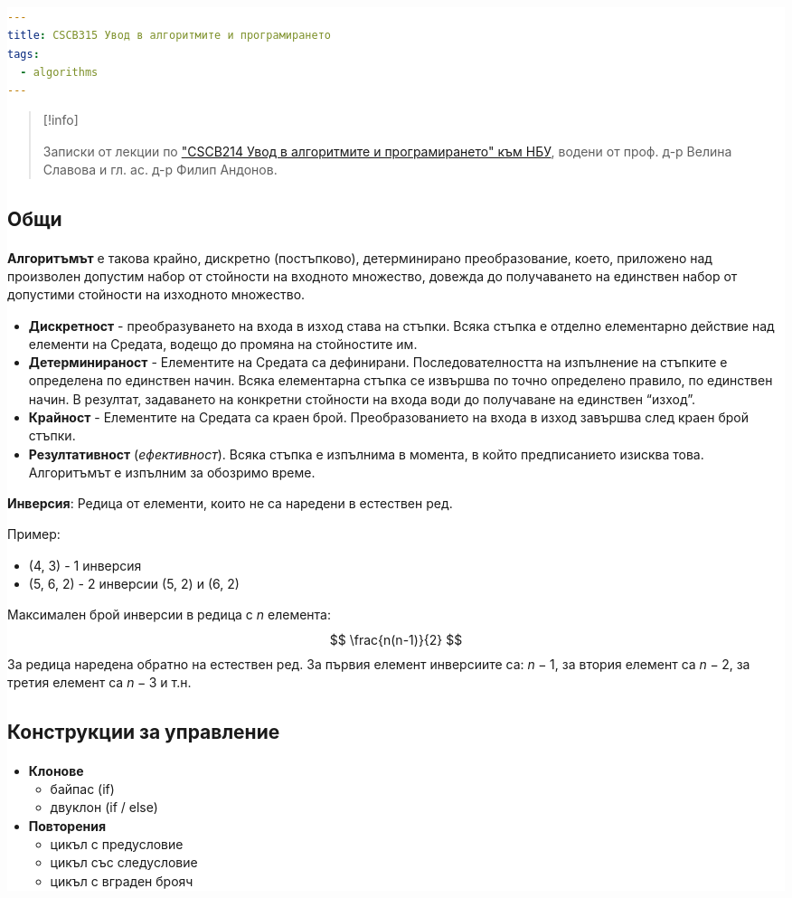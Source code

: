 ```yaml
---
title: CSCB315 Увод в алгоритмите и програмирането
tags:
  - algorithms
---
```


> [!info]
> 
> Записки от лекции по ["CSCB214 Увод в алгоритмите и програмирането" към НБУ](https://ecatalog.nbu.bg/default.asp?V_Year=2023&YSem=2&Mod_ID=&Spec_ID=&PageShow=programpresent&P_Menu=courses_part1&Fac_ID=3&M_PHD=0&P_ID=832&TabIndex=1&l=0), водени от проф. д-р Велина Славова и гл. ас. д-р Филип Андонов.

## Общи

**Алгоритъмът** е такова крайно, дискретно (постъпково), детерминирано преобразование, което, приложено над произволен допустим набор от стойности на входното множество, довежда до получаването на единствен набор от допустими стойности на изходното множество.

- **Дискретност** - преобразуването на входа в изход става на стъпки. Всяка стъпка е отделно елементарно действие над елементи на Средата, водещо до промяна на стойностите им. 
- **Детерминираност** - Елементите на Средата са дефинирани. Последователността на изпълнение на стъпките е определена по единствен начин. Всяка елементарна стъпка се извършва по точно определено правило, по единствен начин. В резултат, задаването на конкретни стойности на входа води до получаване на единствен “изход”.
- **Крайност** - Елементите на Средата са краен брой. Преобразованието на входа в изход завършва след краен брой стъпки. 
- **Резултативност** (*ефективност*). Всяка стъпка е изпълнима в момента, в който предписанието изисква това. Алгоритъмът е изпълним за обозримо време.

**Инверсия**:
Редица от елементи, които не са наредени в естествен ред.

Пример:
- (4, 3) - 1 инверсия
- (5, 6, 2) - 2 инверсии (5, 2) и (6, 2)

Максимален брой инверсии в редица с $n$ елемента:
$$
\frac{n(n-1)}{2}
$$
За редица наредена обратно на естествен ред. За първия елемент инверсиите са: $n-1$, за втория елемент са $n-2$, за третия елемент са $n-3$ и т.н.

## Конструкции за управление
- **Клонове**
	- байпас (if)
	- двуклон (if / else)
- **Повторения**
	- цикъл с предусловие
	- цикъл със следусловие
	- цикъл с вграден брояч
